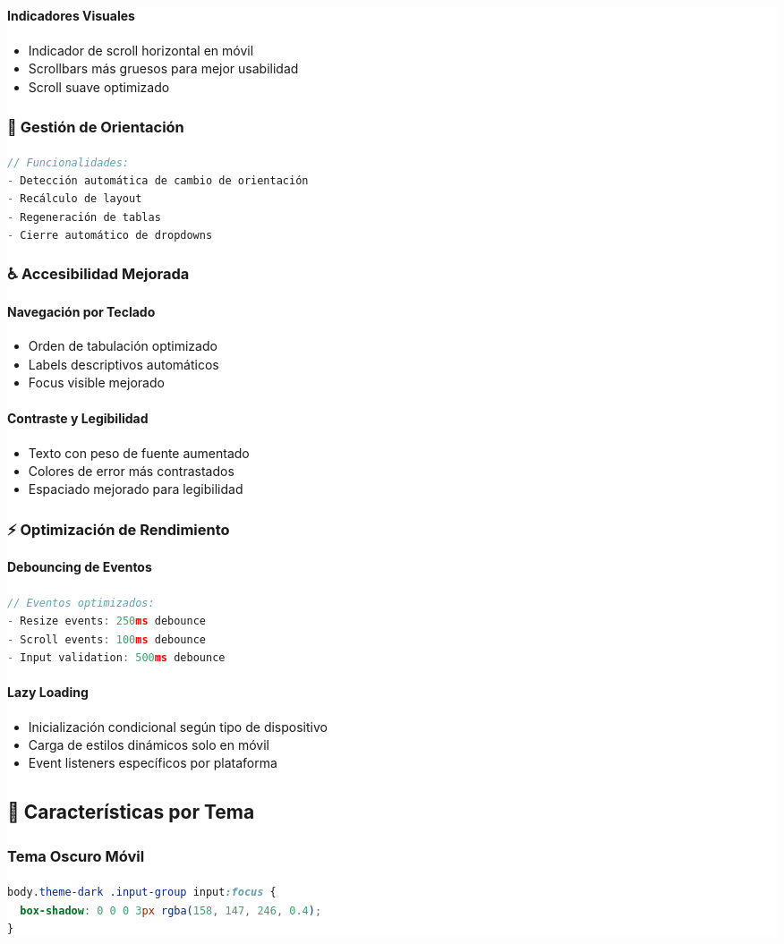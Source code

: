 #### **Indicadores Visuales**
- Indicador de scroll horizontal en móvil
- Scrollbars más gruesos para mejor usabilidad
- Scroll suave optimizado

### 🔄 **Gestión de Orientación**

```javascript
// Funcionalidades:
- Detección automática de cambio de orientación
- Recálculo de layout
- Regeneración de tablas
- Cierre automático de dropdowns
```

### ♿ **Accesibilidad Mejorada**

#### **Navegación por Teclado**
- Orden de tabulación optimizado
- Labels descriptivos automáticos
- Focus visible mejorado

#### **Contraste y Legibilidad**
- Texto con peso de fuente aumentado
- Colores de error más contrastados
- Espaciado mejorado para legibilidad

### ⚡ **Optimización de Rendimiento**

#### **Debouncing de Eventos**
```javascript
// Eventos optimizados:
- Resize events: 250ms debounce
- Scroll events: 100ms debounce
- Input validation: 500ms debounce
```

#### **Lazy Loading**
- Inicialización condicional según tipo de dispositivo
- Carga de estilos dinámicos solo en móvil
- Event listeners específicos por plataforma

## 🎯 **Características por Tema**

### **Tema Oscuro Móvil**
```css
body.theme-dark .input-group input:focus {
  box-shadow: 0 0 0 3px rgba(158, 147, 246, 0.4);
}
```
